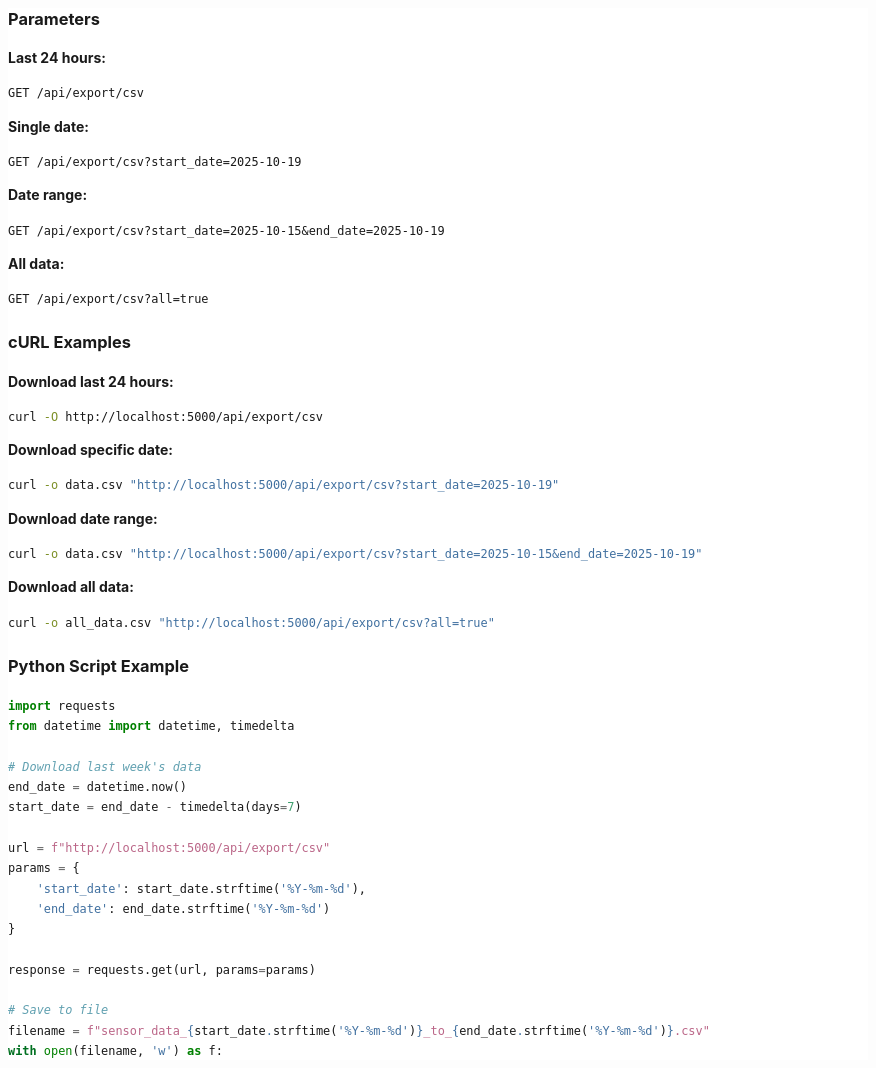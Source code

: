 ### Parameters

**Last 24 hours:**

```
GET /api/export/csv
```

**Single date:**

```
GET /api/export/csv?start_date=2025-10-19
```

**Date range:**

```
GET /api/export/csv?start_date=2025-10-15&end_date=2025-10-19
```

**All data:**

```
GET /api/export/csv?all=true
```

### cURL Examples

**Download last 24 hours:**

```bash
curl -O http://localhost:5000/api/export/csv
```

**Download specific date:**

```bash
curl -o data.csv "http://localhost:5000/api/export/csv?start_date=2025-10-19"
```

**Download date range:**

```bash
curl -o data.csv "http://localhost:5000/api/export/csv?start_date=2025-10-15&end_date=2025-10-19"
```

**Download all data:**

```bash
curl -o all_data.csv "http://localhost:5000/api/export/csv?all=true"
```

### Python Script Example

```python
import requests
from datetime import datetime, timedelta

# Download last week's data
end_date = datetime.now()
start_date = end_date - timedelta(days=7)

url = f"http://localhost:5000/api/export/csv"
params = {
    'start_date': start_date.strftime('%Y-%m-%d'),
    'end_date': end_date.strftime('%Y-%m-%d')
}

response = requests.get(url, params=params)

# Save to file
filename = f"sensor_data_{start_date.strftime('%Y-%m-%d')}_to_{end_date.strftime('%Y-%m-%d')}.csv"
with open(filename, 'w') as f:
```